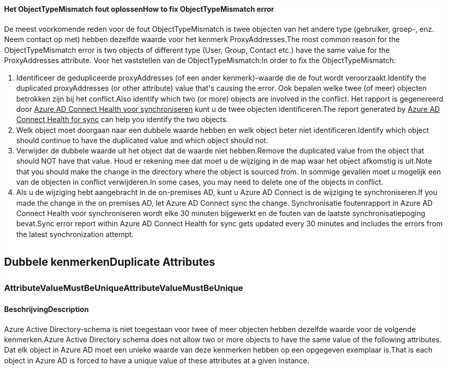 #### <a name="how-to-fix-objecttypemismatch-error"></a><span data-ttu-id="eb7da-208">Het ObjectTypeMismatch fout oplossen</span><span class="sxs-lookup"><span data-stu-id="eb7da-208">How to fix ObjectTypeMismatch error</span></span>
<span data-ttu-id="eb7da-209">De meest voorkomende reden voor de fout ObjectTypeMismatch is twee objecten van het andere type (gebruiker, groep-, enz. Neem contact op met) hebben dezelfde waarde voor het kenmerk ProxyAddresses.</span><span class="sxs-lookup"><span data-stu-id="eb7da-209">The most common reason for the ObjectTypeMismatch error is two objects of different type (User, Group, Contact etc.) have the same value for the ProxyAddresses attribute.</span></span> <span data-ttu-id="eb7da-210">Voor het vaststellen van de ObjectTypeMismatch:</span><span class="sxs-lookup"><span data-stu-id="eb7da-210">In order to fix the ObjectTypeMismatch:</span></span>

1. <span data-ttu-id="eb7da-211">Identificeer de gedupliceerde proxyAddresses (of een ander kenmerk)-waarde die de fout wordt veroorzaakt.</span><span class="sxs-lookup"><span data-stu-id="eb7da-211">Identify the duplicated proxyAddresses (or other attribute) value that's causing the error.</span></span> <span data-ttu-id="eb7da-212">Ook bepalen welke twee \(of meer\) objecten betrokken zijn bij het conflict.</span><span class="sxs-lookup"><span data-stu-id="eb7da-212">Also identify which two \(or more\) objects are involved in the conflict.</span></span> <span data-ttu-id="eb7da-213">Het rapport is gegenereerd door [Azure AD Connect Health voor synchroniseren](https://aka.ms/aadchsyncerrors) kunt u de twee objecten identificeren.</span><span class="sxs-lookup"><span data-stu-id="eb7da-213">The report generated by [Azure AD Connect Health for sync](https://aka.ms/aadchsyncerrors) can help you identify the two objects.</span></span>
2. <span data-ttu-id="eb7da-214">Welk object moet doorgaan naar een dubbele waarde hebben en welk object beter niet identificeren.</span><span class="sxs-lookup"><span data-stu-id="eb7da-214">Identify which object should continue to have the duplicated value and which object should not.</span></span>
3. <span data-ttu-id="eb7da-215">Verwijder de dubbele waarde uit het object dat de waarde niet hebben.</span><span class="sxs-lookup"><span data-stu-id="eb7da-215">Remove the duplicated value from the object that should NOT have that value.</span></span> <span data-ttu-id="eb7da-216">Houd er rekening mee dat moet u de wijziging in de map waar het object afkomstig is uit.</span><span class="sxs-lookup"><span data-stu-id="eb7da-216">Note that you should make the change in the directory where the object is sourced from.</span></span> <span data-ttu-id="eb7da-217">In sommige gevallen moet u mogelijk een van de objecten in conflict verwijderen.</span><span class="sxs-lookup"><span data-stu-id="eb7da-217">In some cases, you may need to delete one of the objects in conflict.</span></span>
4. <span data-ttu-id="eb7da-218">Als u de wijziging hebt aangebracht in de on-premises AD, kunt u Azure AD Connect is de wijziging te synchroniseren.</span><span class="sxs-lookup"><span data-stu-id="eb7da-218">If you made the change in the on premises AD, let Azure AD Connect sync the change.</span></span> <span data-ttu-id="eb7da-219">Synchronisatie foutenrapport in Azure AD Connect Health voor synchroniseren wordt elke 30 minuten bijgewerkt en de fouten van de laatste synchronisatiepoging bevat.</span><span class="sxs-lookup"><span data-stu-id="eb7da-219">Sync error report within Azure AD Connect Health for sync gets updated every 30 minutes and includes the errors from the latest synchronization attempt.</span></span>

## <a name="duplicate-attributes"></a><span data-ttu-id="eb7da-220">Dubbele kenmerken</span><span class="sxs-lookup"><span data-stu-id="eb7da-220">Duplicate Attributes</span></span>
### <a name="attributevaluemustbeunique"></a><span data-ttu-id="eb7da-221">AttributeValueMustBeUnique</span><span class="sxs-lookup"><span data-stu-id="eb7da-221">AttributeValueMustBeUnique</span></span>
#### <a name="description"></a><span data-ttu-id="eb7da-222">Beschrijving</span><span class="sxs-lookup"><span data-stu-id="eb7da-222">Description</span></span>
<span data-ttu-id="eb7da-223">Azure Active Directory-schema is niet toegestaan voor twee of meer objecten hebben dezelfde waarde voor de volgende kenmerken.</span><span class="sxs-lookup"><span data-stu-id="eb7da-223">Azure Active Directory schema does not allow two or more objects to have the same value of the following attributes.</span></span> <span data-ttu-id="eb7da-224">Dat elk object in Azure AD moet een unieke waarde van deze kenmerken hebben op een opgegeven exemplaar is.</span><span class="sxs-lookup"><span data-stu-id="eb7da-224">That is each object in Azure AD is forced to have a unique value of these attributes at a given instance.</span></span>
